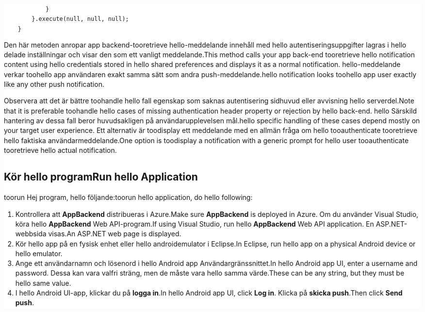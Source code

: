                 }
            }.execute(null, null, null);
        }

<span data-ttu-id="52781-141">Den här metoden anropar app backend-tooretrieve hello-meddelande innehåll med hello autentiseringsuppgifter lagras i hello delade inställningar och visar den som ett vanligt meddelande.</span><span class="sxs-lookup"><span data-stu-id="52781-141">This method calls your app back-end tooretrieve hello notification content using hello credentials stored in hello shared preferences and displays it as a normal notification.</span></span> <span data-ttu-id="52781-142">hello-meddelande verkar toohello app användaren exakt samma sätt som andra push-meddelande.</span><span class="sxs-lookup"><span data-stu-id="52781-142">hello notification looks toohello app user exactly like any other push notification.</span></span>

<span data-ttu-id="52781-143">Observera att det är bättre toohandle hello fall egenskap som saknas autentisering sidhuvud eller avvisning hello serverdel.</span><span class="sxs-lookup"><span data-stu-id="52781-143">Note that it is preferable toohandle hello cases of missing authentication header property or rejection by hello back-end.</span></span> <span data-ttu-id="52781-144">hello Särskild hantering av dessa fall beror huvudsakligen på användarupplevelsen mål.</span><span class="sxs-lookup"><span data-stu-id="52781-144">hello specific handling of these cases depend mostly on your target user experience.</span></span> <span data-ttu-id="52781-145">Ett alternativ är toodisplay ett meddelande med en allmän fråga om hello tooauthenticate tooretrieve hello faktiska användarmeddelande.</span><span class="sxs-lookup"><span data-stu-id="52781-145">One option is toodisplay a notification with a generic prompt for hello user tooauthenticate tooretrieve hello actual notification.</span></span>

## <a name="run-hello-application"></a><span data-ttu-id="52781-146">Kör hello program</span><span class="sxs-lookup"><span data-stu-id="52781-146">Run hello Application</span></span>
<span data-ttu-id="52781-147">toorun Hej program, hello följande:</span><span class="sxs-lookup"><span data-stu-id="52781-147">toorun hello application, do hello following:</span></span>

1. <span data-ttu-id="52781-148">Kontrollera att **AppBackend** distribueras i Azure.</span><span class="sxs-lookup"><span data-stu-id="52781-148">Make sure **AppBackend** is deployed in Azure.</span></span> <span data-ttu-id="52781-149">Om du använder Visual Studio, köra hello **AppBackend** Web API-program.</span><span class="sxs-lookup"><span data-stu-id="52781-149">If using Visual Studio, run hello **AppBackend** Web API application.</span></span> <span data-ttu-id="52781-150">En ASP.NET-webbsida visas.</span><span class="sxs-lookup"><span data-stu-id="52781-150">An ASP.NET web page is displayed.</span></span>
2. <span data-ttu-id="52781-151">Kör hello app på en fysisk enhet eller hello androidemulator i Eclipse.</span><span class="sxs-lookup"><span data-stu-id="52781-151">In Eclipse, run hello app on a physical Android device or hello emulator.</span></span>
3. <span data-ttu-id="52781-152">Ange ett användarnamn och lösenord i hello Android app Användargränssnittet.</span><span class="sxs-lookup"><span data-stu-id="52781-152">In hello Android app UI, enter a username and password.</span></span> <span data-ttu-id="52781-153">Dessa kan vara valfri sträng, men de måste vara hello samma värde.</span><span class="sxs-lookup"><span data-stu-id="52781-153">These can be any string, but they must be hello same value.</span></span>
4. <span data-ttu-id="52781-154">I hello Android UI-app, klickar du på **logga in**.</span><span class="sxs-lookup"><span data-stu-id="52781-154">In hello Android app UI, click **Log in**.</span></span> <span data-ttu-id="52781-155">Klicka på **skicka push**.</span><span class="sxs-lookup"><span data-stu-id="52781-155">Then click **Send push**.</span></span>

